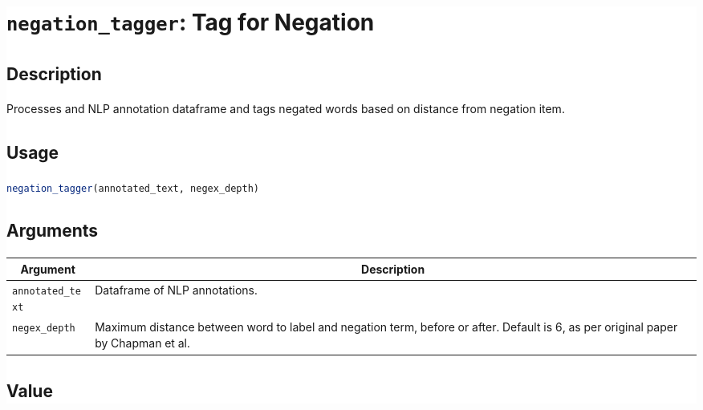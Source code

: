 # `negation_tagger`: Tag for Negation

## Description


 Processes and NLP annotation dataframe and tags negated words based on distance from negation item.


## Usage

```r
negation_tagger(annotated_text, negex_depth)
```


## Arguments

Argument      |Description
------------- |----------------
```annotated_text```     |     Dataframe of NLP annotations.
```negex_depth```     |     Maximum distance between word to label and negation term, before or after. Default is 6, as per original paper by Chapman et al.

## Value


